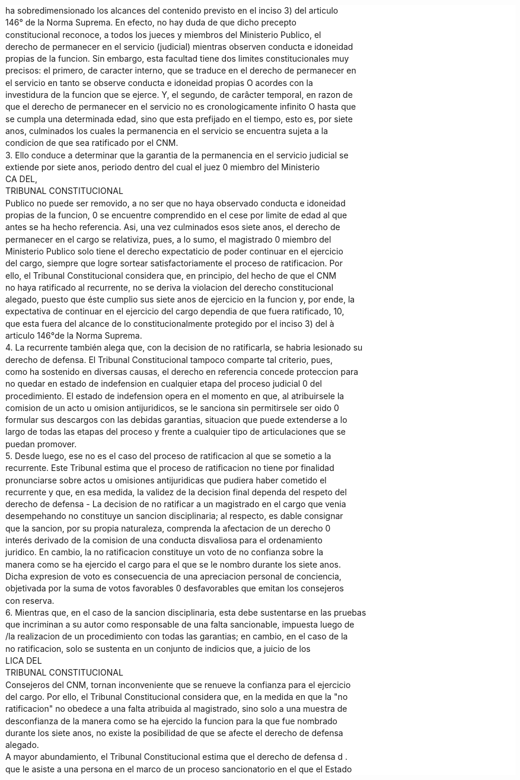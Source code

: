 ha sobredimensionado los alcances del contenido previsto en el inciso 3) del articulo  
146° de la Norma Suprema. En efecto, no hay duda de que dicho precepto  
constitucional reconoce, a todos los jueces y miembros del Ministerio Publico, el  
derecho de permanecer en el servicio (judicial) mientras observen conducta e idoneidad  
propias de la funcion. Sin embargo, esta facultad tiene dos limites constitucionales muy  
precisos: el primero, de caracter interno, que se traduce en el derecho de permanecer en  
el servicio en tanto se observe conducta e idoneidad propias O acordes con la  
investidura de la funcion que se ejerce. Y, el segundo, de carâcter temporal, en razon de  
que el derecho de permanecer en el servicio no es cronologicamente infinito O hasta que  
se cumpla una determinada edad, sino que esta prefijado en el tiempo, esto es, por siete  
anos, culminados los cuales la permanencia en el servicio se encuentra sujeta a la  
condicion de que sea ratificado por el CNM.  
3. Ello conduce a determinar que la garantia de la permanencia en el servicio judicial se  
extiende por siete anos, periodo dentro del cual el juez 0 miembro del Ministerio  
CA DEL,  
TRIBUNAL CONSTITUCIONAL  
Publico no puede ser removido, a no ser que no haya observado conducta e idoneidad  
propias de la funcion, 0 se encuentre comprendido en el cese por limite de edad al que  
antes se ha hecho referencia. Asi, una vez culminados esos siete anos, el derecho de  
permanecer en el cargo se relativiza, pues, a lo sumo, el magistrado 0 miembro del  
Ministerio Publico solo tiene el derecho expectaticio de poder continuar en el ejercicio  
del cargo, siempre que logre sortear satisfactoriamente el proceso de ratificacion. Por  
ello, el Tribunal Constitucional considera que, en principio, del hecho de que el CNM  
no haya ratificado al recurrente, no se deriva la violacion del derecho constitucional  
alegado, puesto que éste cumplio sus siete anos de ejercicio en la funcion y, por ende, la  
expectativa de continuar en el ejercicio del cargo dependia de que fuera ratificado, 10,  
que esta fuera del alcance de lo constitucionalmente protegido por el inciso 3) del à  
articulo 146°de la Norma Suprema.  
4. La recurrente también alega que, con la decision de no ratificarla, se habria lesionado su  
derecho de defensa. El Tribunal Constitucional tampoco comparte tal criterio, pues,  
como ha sostenido en diversas causas, el derecho en referencia concede proteccion para  
no quedar en estado de indefension en cualquier etapa del proceso judicial 0 del  
procedimiento. El estado de indefension opera en el momento en que, al atribuirsele la  
comision de un acto u omision antijuridicos, se le sanciona sin permitirsele ser oido 0  
formular sus descargos con las debidas garantias, situacion que puede extenderse a lo  
largo de todas las etapas del proceso y frente a cualquier tipo de articulaciones que se  
puedan promover.  
5. Desde luego, ese no es el caso del proceso de ratificacion al que se sometio a la  
recurrente. Este Tribunal estima que el proceso de ratificacion no tiene por finalidad  
pronunciarse sobre actos u omisiones antijuridicas que pudiera haber cometido el  
recurrente y que, en esa medida, la validez de la decision final dependa del respeto del  
derecho de defensa - La decision de no ratificar a un magistrado en el cargo que venia  
desempehando no constituye un sancion disciplinaria; al respecto, es dable consignar  
que la sancion, por su propia naturaleza, comprenda la afectacion de un derecho 0  
interés derivado de la comision de una conducta disvaliosa para el ordenamiento  
juridico. En cambio, la no ratificacion constituye un voto de no confianza sobre la  
manera como se ha ejercido el cargo para el que se le nombro durante los siete anos.  
Dicha expresion de voto es consecuencia de una apreciacion personal de conciencia,  
objetivada por la suma de votos favorables 0 desfavorables que emitan los consejeros  
con reserva.  
6. Mientras que, en el caso de la sancion disciplinaria, esta debe sustentarse en las pruebas  
que incriminan a su autor como responsable de una falta sancionable, impuesta luego de  
/la realizacion de un procedimiento con todas las garantias; en cambio, en el caso de la  
no ratificacion, solo se sustenta en un conjunto de indicios que, a juicio de los  
LICA DEL  
TRIBUNAL CONSTITUCIONAL  
Consejeros del CNM, tornan inconveniente que se renueve la confianza para el ejercicio  
del cargo. Por ello, el Tribunal Constitucional considera que, en la medida en que la "no  
ratificacion" no obedece a una falta atribuida al magistrado, sino solo a una muestra de  
desconfianza de la manera como se ha ejercido la funcion para la que fue nombrado  
durante los siete anos, no existe la posibilidad de que se afecte el derecho de defensa  
alegado.  
A mayor abundamiento, el Tribunal Constitucional estima que el derecho de defensa d .  
que le asiste a una persona en el marco de un proceso sancionatorio en el que el Estado  